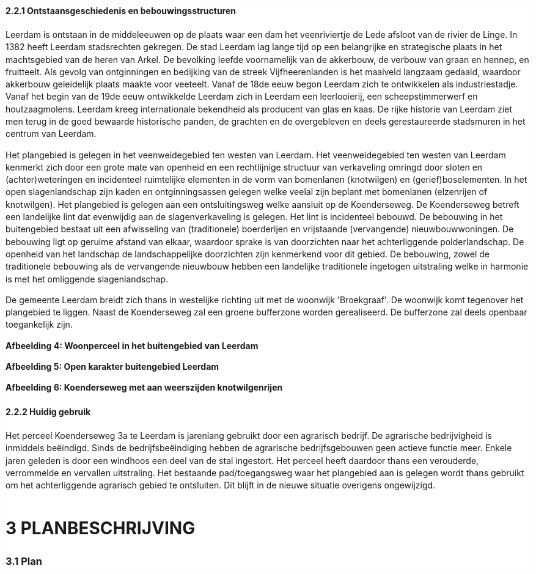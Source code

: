 #### <span id="page-7-3"></span>**2.2.1 Ontstaansgeschiedenis en bebouwingsstructuren**

Leerdam is ontstaan in de middeleeuwen op de plaats waar een dam het veenriviertje de Lede afsloot van de rivier de Linge. In 1382 heeft Leerdam stadsrechten gekregen. De stad Leerdam lag lange tijd op een belangrijke en strategische plaats in het machtsgebied van de heren van Arkel. De bevolking leefde voornamelijk van de akkerbouw, de verbouw van graan en hennep, en fruitteelt. Als gevolg van ontginningen en bedijking van de streek Vijfheerenlanden is het maaiveld langzaam gedaald, waardoor akkerbouw geleidelijk plaats maakte voor veeteelt. Vanaf de 18de eeuw begon Leerdam zich te ontwikkelen als industriestadje. Vanaf het begin van de 19de eeuw ontwikkelde Leerdam zich in Leerdam een leerlooierij, een scheepstimmerwerf en houtzaagmolens. Leerdam kreeg internationale bekendheid als producent van glas en kaas. De rijke historie van Leerdam ziet men terug in de goed bewaarde historische panden, de grachten en de overgebleven en deels gerestaureerde stadsmuren in het centrum van Leerdam.

Het plangebied is gelegen in het veenweidegebied ten westen van Leerdam. Het veenweidegebied ten westen van Leerdam kenmerkt zich door een grote mate van openheid en een rechtlijnige structuur van verkaveling omringd door sloten en (achter)weteringen en incidenteel ruimtelijke elementen in de vorm van bomenlanen (knotwilgen) en (gerief)boselementen. In het open slagenlandschap zijn kaden en ontginningsassen gelegen welke veelal zijn beplant met bomenlanen (elzenrijen of knotwilgen). Het plangebied is gelegen aan een ontsluitingsweg welke aansluit op de Koenderseweg. De Koenderseweg betreft een landelijke lint dat evenwijdig aan de slagenverkaveling is gelegen. Het lint is incidenteel bebouwd. De bebouwing in het buitengebied bestaat uit een afwisseling van (traditionele) boerderijen en vrijstaande (vervangende) nieuwbouwwoningen. De bebouwing ligt op geruime afstand van elkaar, waardoor sprake is van doorzichten naar het achterliggende polderlandschap. De openheid van het landschap de landschappelijke doorzichten zijn kenmerkend voor dit gebied. De bebouwing, zowel de traditionele bebouwing als de vervangende nieuwbouw hebben een landelijke traditionele ingetogen uitstraling welke in harmonie is met het omliggende slagenlandschap.

De gemeente Leerdam breidt zich thans in westelijke richting uit met de woonwijk 'Broekgraaf'. De woonwijk komt tegenover het plangebied te liggen. Naast de Koenderseweg zal een groene bufferzone worden gerealiseerd. De bufferzone zal deels openbaar toegankelijk zijn.

**Afbeelding 4: Woonperceel in het buitengebied van Leerdam**

**Afbeelding 5: Open karakter buitengebied Leerdam**

**Afbeelding 6: Koenderseweg met aan weerszijden knotwilgenrijen**

#### <span id="page-9-0"></span>**2.2.2 Huidig gebruik**

Het perceel Koenderseweg 3a te Leerdam is jarenlang gebruikt door een agrarisch bedrijf. De agrarische bedrijvigheid is inmiddels beëindigd. Sinds de bedrijfsbeëindiging hebben de agrarische bedrijfsgebouwen geen actieve functie meer. Enkele jaren geleden is door een windhoos een deel van de stal ingestort. Het perceel heeft daardoor thans een verouderde, verrommelde en vervallen uitstraling. Het bestaande pad/toegangsweg waar het plangebied aan is gelegen wordt thans gebruikt om het achterliggende agrarisch gebied te ontsluiten. Dit blijft in de nieuwe situatie overigens ongewijzigd.

# <span id="page-10-0"></span>**3 PLANBESCHRIJVING**

### <span id="page-10-1"></span>**3.1 Plan**
